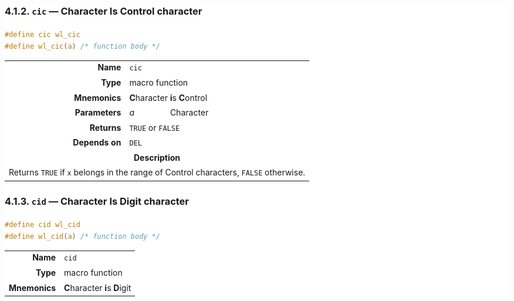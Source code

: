 ### 4.1.2. `cic` &mdash; Character Is Control character
```c
#define cic wl_cic
#define wl_cic(a) /* function body */
```
<table>
  <tbody>
    <tr>
      <td style="text-align:right"><b>Name</b></td>
      <td style="text-align:left" colspan="2"><code>cic</code></td>
    </tr>
    <tr>
      <td style="text-align:right"><b>Type</b></td>
      <td style="text-align:left" colspan="2">macro function</td>
    </tr>
    <tr>
      <td style="text-align:right"><b>Mnemonics</b></td>
      <td style="text-align:left" colspan="2"><b>C</b>haracter <b>i</b>s <b>C</b>ontrol</td>
    </tr>
      <tr>
      <td style="text-align:right"><b>Parameters</b></td>
      <td style="text-align:left"><i>a</i></td>
      <td style="text-align:left">Character</td>
    </tr>
    <tr>
      <td style="text-align:right"><b>Returns</b></td>
      <td style="text-align:left" colspan="2"><a><code>TRUE</code></a> or <a><code>FALSE</code></a></td>
    </tr>
    <tr>
      <td style="text-align:right"><b>Depends on</b></td>
      <td style="text-align:left" colspan="2"><a><code>DEL</code></a> </td>    
    </tr>
    <tr>
      <td style="text-align:center" colspan="3"><b>Description</b></td>
    </tr>
    <tr>
      <td style="text-align:left" colspan="3">Returns <a><a><code>TRUE</code></a></a> if <code>x</code> belongs in the range of <a>Control characters</a>, <a><a><code>FALSE</code></a></a> otherwise.
      </td>
    </tr>
  </tbody>
</table>

### 4.1.3. `cid` &mdash; Character Is Digit character
```c
#define cid wl_cid
#define wl_cid(a) /* function body */
```
<table>
  <tbody>
    <tr>
      <td style="text-align:right"><b>Name</b></td>
      <td style="text-align:left" colspan="2"><code>cid</code></td>
    </tr>
    <tr>
      <td style="text-align:right"><b>Type</b></td>
      <td style="text-align:left" colspan="2">macro function</td>
    </tr>
    <tr>
      <td style="text-align:right"><b>Mnemonics</b></td>
      <td style="text-align:left" colspan="2"><b>C</b>haracter <b>i</b>s <b>D</b>igit</td>
    </tr>
      <tr>